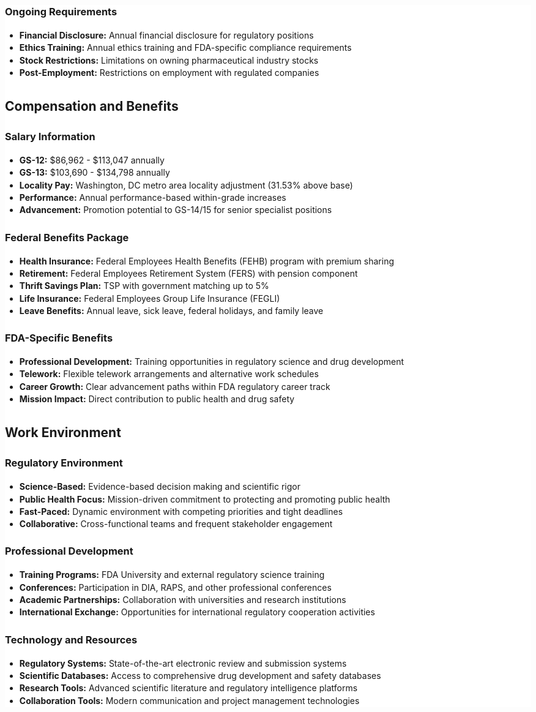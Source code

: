 ### Ongoing Requirements
- **Financial Disclosure:** Annual financial disclosure for regulatory positions
- **Ethics Training:** Annual ethics training and FDA-specific compliance requirements
- **Stock Restrictions:** Limitations on owning pharmaceutical industry stocks
- **Post-Employment:** Restrictions on employment with regulated companies

## Compensation and Benefits

### Salary Information
- **GS-12:** $86,962 - $113,047 annually
- **GS-13:** $103,690 - $134,798 annually
- **Locality Pay:** Washington, DC metro area locality adjustment (31.53% above base)
- **Performance:** Annual performance-based within-grade increases
- **Advancement:** Promotion potential to GS-14/15 for senior specialist positions

### Federal Benefits Package
- **Health Insurance:** Federal Employees Health Benefits (FEHB) program with premium sharing
- **Retirement:** Federal Employees Retirement System (FERS) with pension component
- **Thrift Savings Plan:** TSP with government matching up to 5%
- **Life Insurance:** Federal Employees Group Life Insurance (FEGLI)
- **Leave Benefits:** Annual leave, sick leave, federal holidays, and family leave

### FDA-Specific Benefits
- **Professional Development:** Training opportunities in regulatory science and drug development
- **Telework:** Flexible telework arrangements and alternative work schedules
- **Career Growth:** Clear advancement paths within FDA regulatory career track
- **Mission Impact:** Direct contribution to public health and drug safety

## Work Environment

### Regulatory Environment
- **Science-Based:** Evidence-based decision making and scientific rigor
- **Public Health Focus:** Mission-driven commitment to protecting and promoting public health
- **Fast-Paced:** Dynamic environment with competing priorities and tight deadlines
- **Collaborative:** Cross-functional teams and frequent stakeholder engagement

### Professional Development
- **Training Programs:** FDA University and external regulatory science training
- **Conferences:** Participation in DIA, RAPS, and other professional conferences
- **Academic Partnerships:** Collaboration with universities and research institutions
- **International Exchange:** Opportunities for international regulatory cooperation activities

### Technology and Resources
- **Regulatory Systems:** State-of-the-art electronic review and submission systems
- **Scientific Databases:** Access to comprehensive drug development and safety databases
- **Research Tools:** Advanced scientific literature and regulatory intelligence platforms
- **Collaboration Tools:** Modern communication and project management technologies

